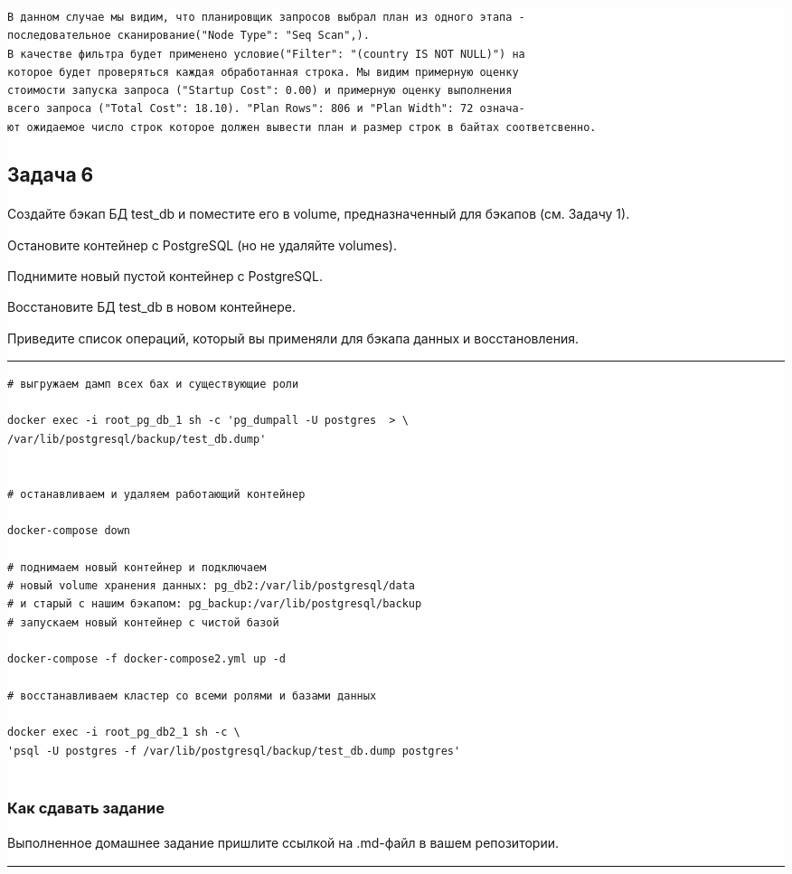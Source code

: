 ```
```
```
В данном случае мы видим, что планировщик запросов выбрал план из одного этапа -
последовательное сканирование("Node Type": "Seq Scan",).
В качестве фильтра будет применено условие("Filter": "(country IS NOT NULL)") на
которое будет проверяться каждая обработанная строка. Мы видим примерную оценку
стоимости запуска запроса ("Startup Cost": 0.00) и примерную оценку выполнения
всего запроса ("Total Cost": 18.10). "Plan Rows": 806 и "Plan Width": 72 означа-
ют ожидаемое число строк которое должен вывести план и размер строк в байтах соответсвенно.
```


## Задача 6

Создайте бэкап БД test_db и поместите его в volume, предназначенный для бэкапов (см. Задачу 1).

Остановите контейнер с PostgreSQL (но не удаляйте volumes).

Поднимите новый пустой контейнер с PostgreSQL.

Восстановите БД test_db в новом контейнере.

Приведите список операций, который вы применяли для бэкапа данных и восстановления. 

---
```
# выгружаем дамп всех бах и существующие роли

docker exec -i root_pg_db_1 sh -c 'pg_dumpall -U postgres  > \
/var/lib/postgresql/backup/test_db.dump'


# останавливаем и удаляем работающий контейнер

docker-compose down 

# поднимаем новый контейнер и подключаем 
# новый volume хранения данных: pg_db2:/var/lib/postgresql/data
# и старый с нашим бэкапом: pg_backup:/var/lib/postgresql/backup
# запускаем новый контейнер с чистой базой 

docker-compose -f docker-compose2.yml up -d 

# восстанавливаем кластер со всеми ролями и базами данных

docker exec -i root_pg_db2_1 sh -c \
'psql -U postgres -f /var/lib/postgresql/backup/test_db.dump postgres'


```

### Как cдавать задание

Выполненное домашнее задание пришлите ссылкой на .md-файл в вашем репозитории.

---
